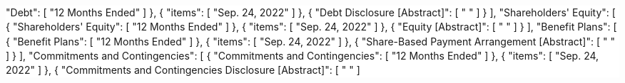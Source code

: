 "Debt": [
"12 Months Ended"
]
},
{
"items": [
"Sep. 24, 2022"
]
},
{
"Debt Disclosure [Abstract]": [
" "
]
}
],
"Shareholders' Equity": [
{
"Shareholders' Equity": [
"12 Months Ended"
]
},
{
"items": [
"Sep. 24, 2022"
]
},
{
"Equity [Abstract]": [
" "
]
}
],
"Benefit Plans": [
{
"Benefit Plans": [
"12 Months Ended"
]
},
{
"items": [
"Sep. 24, 2022"
]
},
{
"Share-Based Payment Arrangement [Abstract]": [
" "
]
}
],
"Commitments and Contingencies": [
{
"Commitments and Contingencies": [
"12 Months Ended"
]
},
{
"items": [
"Sep. 24, 2022"
]
},
{
"Commitments and Contingencies Disclosure [Abstract]": [
" "
]